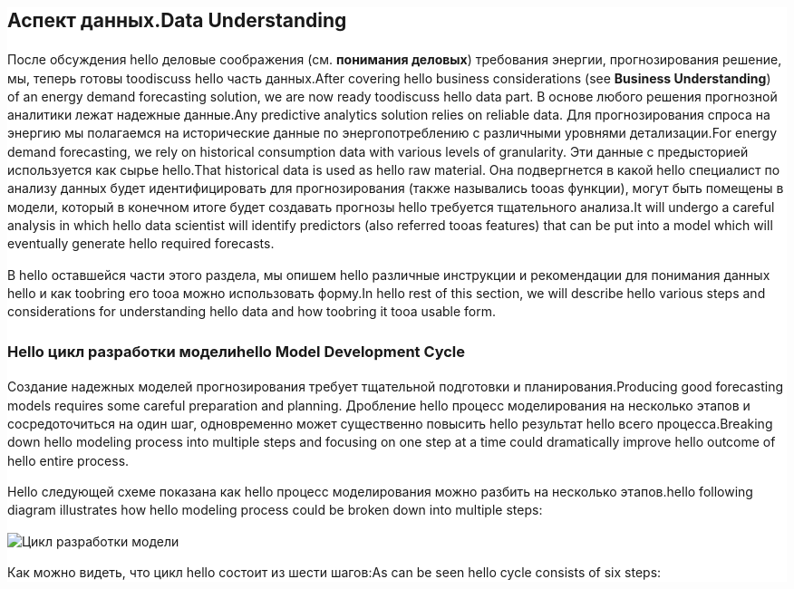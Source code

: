 ## <a name="data-understanding"></a><span data-ttu-id="71d0d-346">Аспект данных.</span><span class="sxs-lookup"><span data-stu-id="71d0d-346">Data Understanding</span></span>
<span data-ttu-id="71d0d-347">После обсуждения hello деловые соображения (см. **понимания деловых**) требования энергии, прогнозирования решение, мы, теперь готовы toodiscuss hello часть данных.</span><span class="sxs-lookup"><span data-stu-id="71d0d-347">After covering hello business considerations (see **Business Understanding**) of an energy demand forecasting solution, we are now ready toodiscuss hello data part.</span></span> <span data-ttu-id="71d0d-348">В основе любого решения прогнозной аналитики лежат надежные данные.</span><span class="sxs-lookup"><span data-stu-id="71d0d-348">Any predictive analytics solution relies on reliable data.</span></span> <span data-ttu-id="71d0d-349">Для прогнозирования спроса на энергию мы полагаемся на исторические данные по энергопотреблению с различными уровнями детализации.</span><span class="sxs-lookup"><span data-stu-id="71d0d-349">For energy demand forecasting, we rely on historical consumption data with various levels of granularity.</span></span> <span data-ttu-id="71d0d-350">Эти данные с предысторией используется как сырье hello.</span><span class="sxs-lookup"><span data-stu-id="71d0d-350">That historical data is used as hello raw material.</span></span> <span data-ttu-id="71d0d-351">Она подвергнется в какой hello специалист по анализу данных будет идентифицировать для прогнозирования (также назывались tooas функции), могут быть помещены в модели, который в конечном итоге будет создавать прогнозы hello требуется тщательного анализа.</span><span class="sxs-lookup"><span data-stu-id="71d0d-351">It will undergo a careful analysis in which hello data scientist will identify predictors (also referred tooas features) that can be put into a model which will eventually generate hello required forecasts.</span></span>

<span data-ttu-id="71d0d-352">В hello оставшейся части этого раздела, мы опишем hello различные инструкции и рекомендации для понимания данных hello и как toobring его tooa можно использовать форму.</span><span class="sxs-lookup"><span data-stu-id="71d0d-352">In hello rest of this section, we will describe hello various steps and considerations for understanding hello data and how toobring it tooa usable form.</span></span>

### <a name="hello-model-development-cycle"></a><span data-ttu-id="71d0d-353">Hello цикл разработки модели</span><span class="sxs-lookup"><span data-stu-id="71d0d-353">hello Model Development Cycle</span></span>
<span data-ttu-id="71d0d-354">Создание надежных моделей прогнозирования требует тщательной подготовки и планирования.</span><span class="sxs-lookup"><span data-stu-id="71d0d-354">Producing good forecasting models requires some careful preparation and planning.</span></span> <span data-ttu-id="71d0d-355">Дробление hello процесс моделирования на несколько этапов и сосредоточиться на один шаг, одновременно может существенно повысить hello результат hello всего процесса.</span><span class="sxs-lookup"><span data-stu-id="71d0d-355">Breaking down hello modeling process into multiple steps and focusing on one step at a time could dramatically improve hello outcome of hello entire process.</span></span>

<span data-ttu-id="71d0d-356">Hello следующей схеме показана как hello процесс моделирования можно разбить на несколько этапов.</span><span class="sxs-lookup"><span data-stu-id="71d0d-356">hello following diagram illustrates how hello modeling process could be broken down into multiple steps:</span></span>

![Цикл разработки модели](media/cortana-analytics-playbook-demand-forecasting-energy/model-development-cycle.png)

<span data-ttu-id="71d0d-358">Как можно видеть, что цикл hello состоит из шести шагов:</span><span class="sxs-lookup"><span data-stu-id="71d0d-358">As can be seen hello cycle consists of six steps:</span></span>
